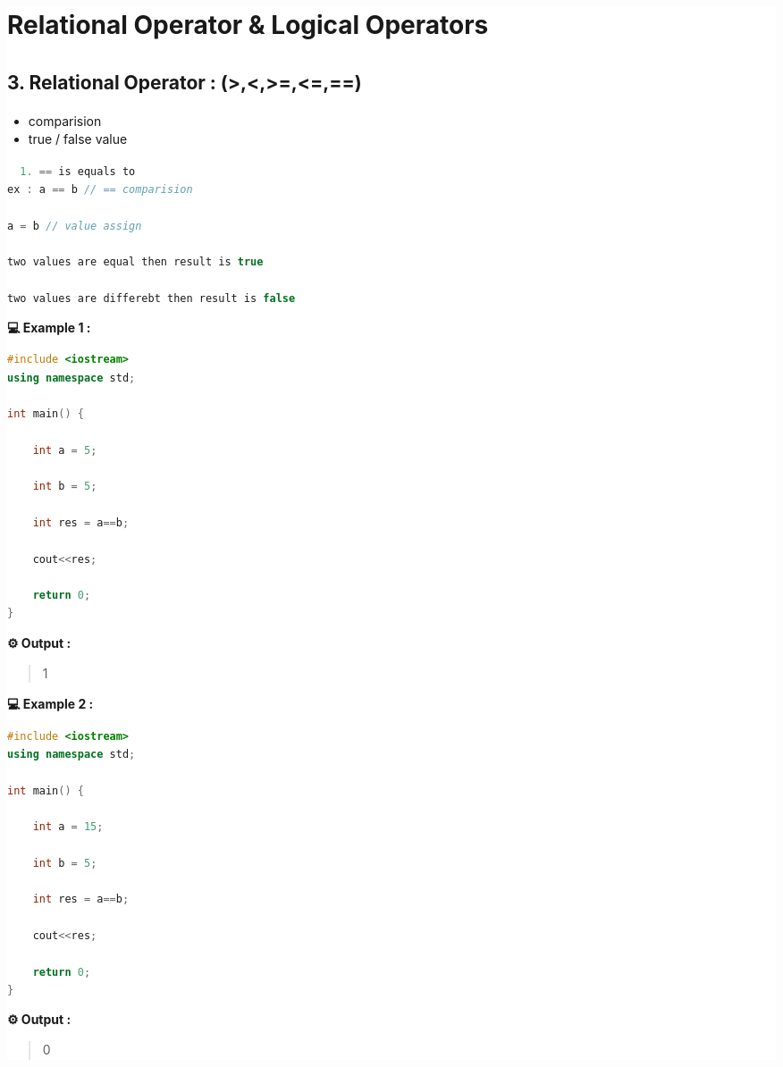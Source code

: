 
#  Relational Operator & Logical Operators

## 3. Relational Operator : (>,<,>=,<=,==)
* comparision
* true / false value
```cpp
  1. == is equals to
ex : a == b // == comparision

a = b // value assign

two values are equal then result is true

two values are differebt then result is false
```


**💻 Example 1 :**
```cpp
#include <iostream>
using namespace std;

int main() {
    
    int a = 5;

    int b = 5;

    int res = a==b;

    cout<<res;
 
    return 0;
}
```
**⚙️ Output :**
>1 

**💻 Example 2 :**
```cpp
#include <iostream>
using namespace std;

int main() {
    
    int a = 15;

    int b = 5;

    int res = a==b;

    cout<<res;
 
    return 0;
}
```
**⚙️ Output :**
>0
